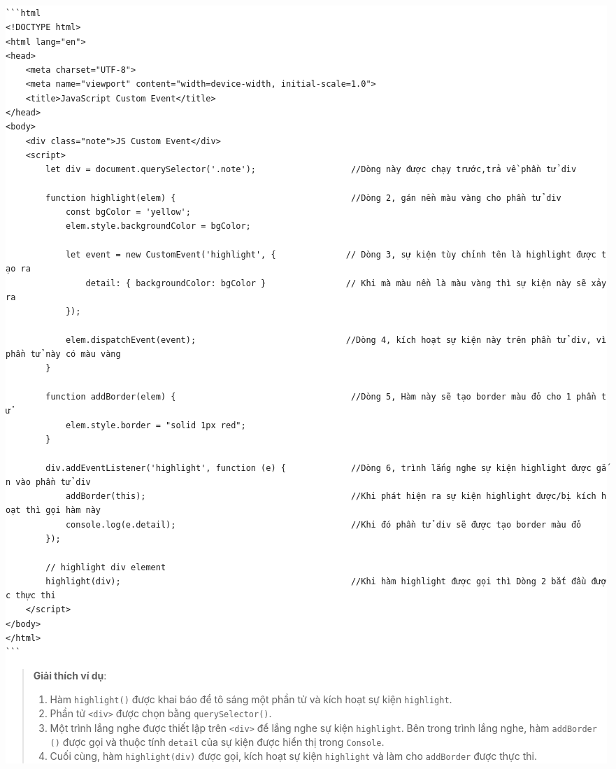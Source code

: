     ```html
    <!DOCTYPE html>
    <html lang="en">
    <head>
        <meta charset="UTF-8">
        <meta name="viewport" content="width=device-width, initial-scale=1.0">
        <title>JavaScript Custom Event</title>
    </head>
    <body>
        <div class="note">JS Custom Event</div>
        <script>
            let div = document.querySelector('.note');                   //Dòng này được chạy trước,trả về phần tử div 

            function highlight(elem) {                                   //Dòng 2, gán nền màu vàng cho phần tử div 
                const bgColor = 'yellow';
                elem.style.backgroundColor = bgColor;

                let event = new CustomEvent('highlight', {              // Dòng 3, sự kiện tùy chỉnh tên là highlight được tạo ra 
                    detail: { backgroundColor: bgColor }                // Khi mà màu nền là màu vàng thì sự kiện này sẽ xảy ra 
                });

                elem.dispatchEvent(event);                              //Dòng 4, kích hoạt sự kiện này trên phần tử div, vì phần tử này có màu vàng 
            }

            function addBorder(elem) {                                   //Dòng 5, Hàm này sẽ tạo border màu đỏ cho 1 phần tử 
                elem.style.border = "solid 1px red";
            }

            div.addEventListener('highlight', function (e) {             //Dòng 6, trình lắng nghe sự kiện highlight được gắn vào phần tử div 
                addBorder(this);                                         //Khi phát hiện ra sự kiện highlight được/bị kích hoạt thì gọi hàm này  
                console.log(e.detail);                                   //Khi đó phần tử div sẽ được tạo border màu đỏ 
            });

            // highlight div element
            highlight(div);                                              //Khi hàm highlight được gọi thì Dòng 2 bắt đầu được thực thi 
        </script>
    </body>
    </html>
    ```
   

>   **Giải thích ví dụ**:  
>    1.  Hàm `highlight()` được khai báo để tô sáng một phần tử và kích hoạt sự kiện `highlight`.
>    2.  Phần tử `<div>` được chọn bằng `querySelector()`.
>    3.  Một trình lắng nghe được thiết lập trên `<div>` để lắng nghe sự kiện `highlight`. Bên trong trình lắng nghe, hàm `addBorder()` được gọi và thuộc tính `detail` của sự kiện được hiển thị trong `Console`.
>    4.  Cuối cùng, hàm `highlight(div)` được gọi, kích hoạt sự kiện `highlight` và làm cho `addBorder` được thực thi.
